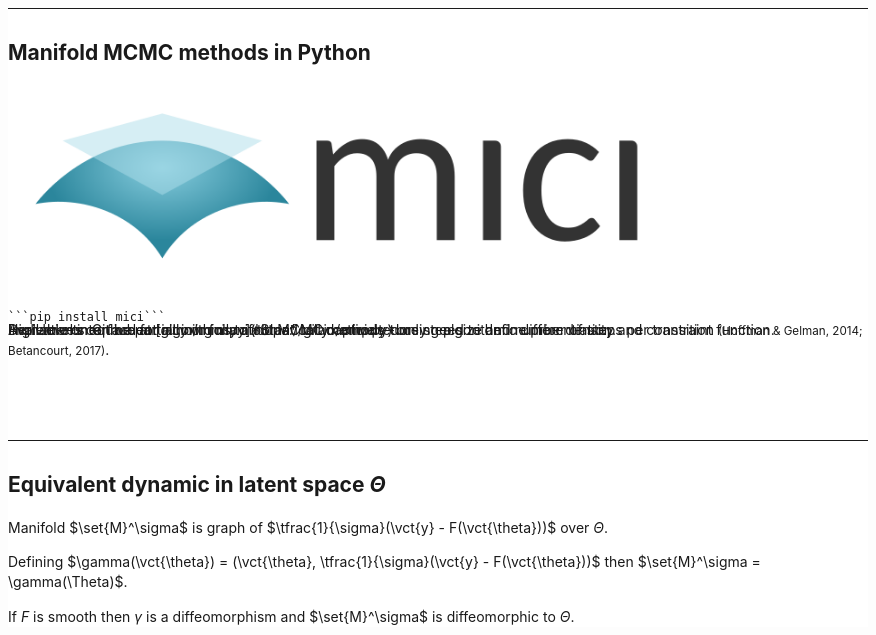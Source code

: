 ----

## Manifold MCMC methods in Python

<img height='200' src='images/mici-logo-rectangular.svg' />


<div style="position:relative; width:100%; height:120px;">
  <p class="fragment fade-out" data-fragment-index="0" style="width:100%; height: 100%; position:absolute;top:0;left:0;">
    High level interface for running manifold MCMC methods - only need to define prior density and constraint function. 
  </p>
  <p class="fragment fade-in-then-out" data-fragment-index="0" style="width:100%; height: 100%; position:absolute;top:0;left:0;"> 
    Derivatives can be partially or fully automatically computed using algorithmic differentiation.
  </p>
  <p class="fragment fade-in-then-out" data-fragment-index="1" style="width:100%; height: 100%; position:absolute;top:0;left:0;">
    Implements equivalent algorithms to *Stan* to adaptively tune step size and number of steps per transition <small>(Hoffman &amp; Gelman, 2014; Betancourt, 2017)</small>.
  </p>
  <p class="fragment fade-in" data-fragment-index="2" style="width:100%; height: 100%; position:absolute;top:0;left:0;">
    Available on Github at [git.io/mici.py](https://git.io/mici.py) or  

    ```pip install mici```
  </p>
</div>


---

## Equivalent dynamic in latent space $\Theta$

Manifold $\set{M}^\sigma$ is graph of $\tfrac{1}{\sigma}(\vct{y} - F(\vct{\theta}))$ over $\Theta$. 

Defining  $\gamma(\vct{\theta}) = (\vct{\theta}, \tfrac{1}{\sigma}(\vct{y} - F(\vct{\theta}))$ then $\set{M}^\sigma = \gamma(\Theta)$. 

If $F$ is smooth then $\gamma$ is a diffeomorphism and $\set{M}^\sigma$ is diffeomorphic to $\Theta$. 
